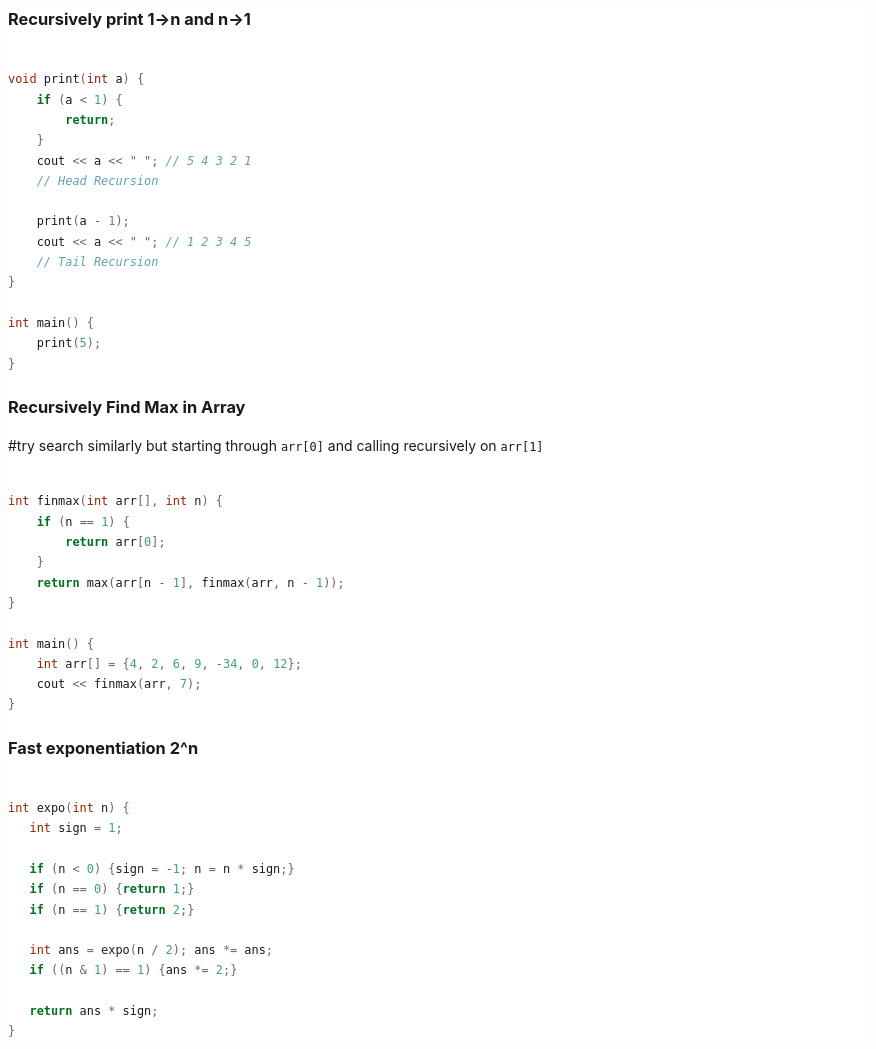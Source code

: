 ### Recursively print 1->n and n->1
```cpp

void print(int a) {
	if (a < 1) {
		return;
	}
	cout << a << " "; // 5 4 3 2 1
	// Head Recursion
	
	print(a - 1);
	cout << a << " "; // 1 2 3 4 5
	// Tail Recursion
}

int main() {
	print(5);
}


```

### Recursively Find Max in Array

#try search similarly but starting through `arr[0]` and calling recursively on `arr[1]`

```cpp

int finmax(int arr[], int n) {
	if (n == 1) {
		return arr[0];
	}
	return max(arr[n - 1], finmax(arr, n - 1));
}

int main() {
	int arr[] = {4, 2, 6, 9, -34, 0, 12};
	cout << finmax(arr, 7);
}

```

### Fast exponentiation 2^n
 
 ```cpp

int expo(int n) {
	int sign = 1;

	if (n < 0) {sign = -1; n = n * sign;}
	if (n == 0) {return 1;}
	if (n == 1) {return 2;}

	int ans = expo(n / 2); ans *= ans;
	if ((n & 1) == 1) {ans *= 2;}

	return ans * sign;
}

```
